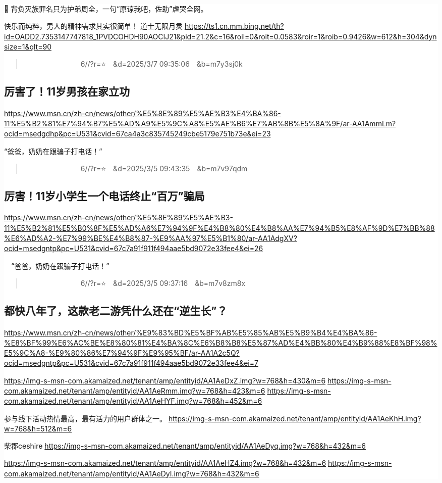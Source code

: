    🌙 背负灭族罪名只为护弟周全，一句“原谅我吧，佐助”虐哭全网。

快乐而纯粹，男人的精神需求其实很简单！
道士无限月灵
https://ts1.cn.mm.bing.net/th?id=OADD2.7353147747818_1PVDCOHDH90AOCIJ21&pid=21.2&c=16&roil=0&roit=0.0583&roir=1&roib=0.9426&w=612&h=304&dynsize=1&qlt=90

>　　　　　　　　6//?r=⭐　&d=2025/3/7 09:35:06　&b=m7y3sj0k
## 厉害了！11岁男孩在家立功
https://www.msn.cn/zh-cn/news/other/%E5%8E%89%E5%AE%B3%E4%BA%86-11%E5%B2%81%E7%94%B7%E5%AD%A9%E5%9C%A8%E5%AE%B6%E7%AB%8B%E5%8A%9F/ar-AA1AmmLm?ocid=msedgdhp&pc=U531&cvid=67ca4a3c835745249cbe5179e751b73e&ei=23

“爸爸，奶奶在跟骗子打电话！”

>　　　　　　　　6//?r=⭐　&d=2025/3/5 09:43:35　&b=m7v97qdm
## 厉害！11岁小学生一个电话终止“百万”骗局
https://www.msn.cn/zh-cn/news/other/%E5%8E%89%E5%AE%B3-11%E5%B2%81%E5%B0%8F%E5%AD%A6%E7%94%9F%E4%B8%80%E4%B8%AA%E7%94%B5%E8%AF%9D%E7%BB%88%E6%AD%A2-%E7%99%BE%E4%B8%87-%E9%AA%97%E5%B1%80/ar-AA1AdgXV?ocid=msedgntp&pc=U531&cvid=67c7a91f911f494aae5bd9072e33fee4&ei=26

　“爸爸，奶奶在跟骗子打电话！”

>　　　　　　　　6//?r=⭐　&d=2025/3/5 09:37:16　&b=m7v8zm8x
## 都快八年了，这款老二游凭什么还在“逆生长”？
https://www.msn.cn/zh-cn/news/other/%E9%83%BD%E5%BF%AB%E5%85%AB%E5%B9%B4%E4%BA%86-%E8%BF%99%E6%AC%BE%E8%80%81%E4%BA%8C%E6%B8%B8%E5%87%AD%E4%BB%80%E4%B9%88%E8%BF%98%E5%9C%A8-%E9%80%86%E7%94%9F%E9%95%BF/ar-AA1A2c5Q?ocid=msedgntp&pc=U531&cvid=67c7a91f911f494aae5bd9072e33fee4&ei=7

https://img-s-msn-com.akamaized.net/tenant/amp/entityid/AA1AeDxZ.img?w=768&h=430&m=6
https://img-s-msn-com.akamaized.net/tenant/amp/entityid/AA1AeRmm.img?w=768&h=423&m=6
https://img-s-msn-com.akamaized.net/tenant/amp/entityid/AA1AeHYF.img?w=768&h=452&m=6

参与线下活动热情最高，最有活力的用户群体之一。
https://img-s-msn-com.akamaized.net/tenant/amp/entityid/AA1AeKhH.img?w=768&h=512&m=6

柴郡ceshire
https://img-s-msn-com.akamaized.net/tenant/amp/entityid/AA1AeDyq.img?w=768&h=432&m=6

https://img-s-msn-com.akamaized.net/tenant/amp/entityid/AA1AeHZ4.img?w=768&h=432&m=6
https://img-s-msn-com.akamaized.net/tenant/amp/entityid/AA1AeDyI.img?w=768&h=432&m=6